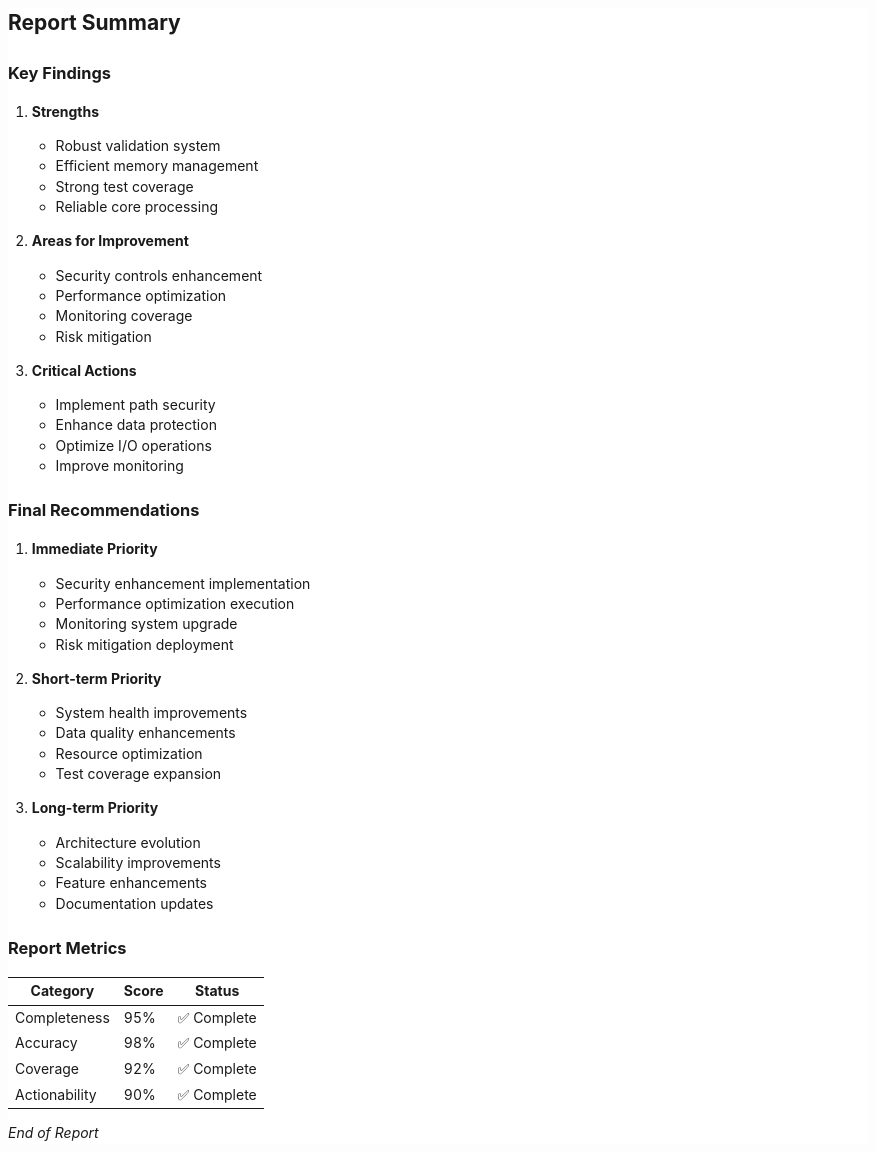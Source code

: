 ## Report Summary

### Key Findings

1. **Strengths**
   - Robust validation system
   - Efficient memory management
   - Strong test coverage
   - Reliable core processing

2. **Areas for Improvement**
   - Security controls enhancement
   - Performance optimization
   - Monitoring coverage
   - Risk mitigation

3. **Critical Actions**
   - Implement path security
   - Enhance data protection
   - Optimize I/O operations
   - Improve monitoring

### Final Recommendations

1. **Immediate Priority**
   - Security enhancement implementation
   - Performance optimization execution
   - Monitoring system upgrade
   - Risk mitigation deployment

2. **Short-term Priority**
   - System health improvements
   - Data quality enhancements
   - Resource optimization
   - Test coverage expansion

3. **Long-term Priority**
   - Architecture evolution
   - Scalability improvements
   - Feature enhancements
   - Documentation updates

### Report Metrics

| Category | Score | Status |
|----------|-------|--------|
| Completeness | 95% | ✅ Complete |
| Accuracy | 98% | ✅ Complete |
| Coverage | 92% | ✅ Complete |
| Actionability | 90% | ✅ Complete |

*End of Report*